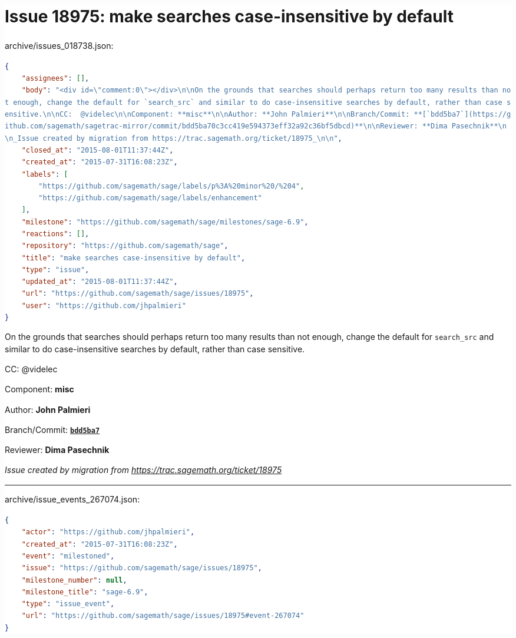 # Issue 18975: make searches case-insensitive by default

archive/issues_018738.json:
```json
{
    "assignees": [],
    "body": "<div id=\"comment:0\"></div>\n\nOn the grounds that searches should perhaps return too many results than not enough, change the default for `search_src` and similar to do case-insensitive searches by default, rather than case sensitive.\n\nCC:  @videlec\n\nComponent: **misc**\n\nAuthor: **John Palmieri**\n\nBranch/Commit: **[`bdd5ba7`](https://github.com/sagemath/sagetrac-mirror/commit/bdd5ba70c3cc419e594373eff32a92c36bf5dbcd)**\n\nReviewer: **Dima Pasechnik**\n\n_Issue created by migration from https://trac.sagemath.org/ticket/18975_\n\n",
    "closed_at": "2015-08-01T11:37:44Z",
    "created_at": "2015-07-31T16:08:23Z",
    "labels": [
        "https://github.com/sagemath/sage/labels/p%3A%20minor%20/%204",
        "https://github.com/sagemath/sage/labels/enhancement"
    ],
    "milestone": "https://github.com/sagemath/sage/milestones/sage-6.9",
    "reactions": [],
    "repository": "https://github.com/sagemath/sage",
    "title": "make searches case-insensitive by default",
    "type": "issue",
    "updated_at": "2015-08-01T11:37:44Z",
    "url": "https://github.com/sagemath/sage/issues/18975",
    "user": "https://github.com/jhpalmieri"
}
```
<div id="comment:0"></div>

On the grounds that searches should perhaps return too many results than not enough, change the default for `search_src` and similar to do case-insensitive searches by default, rather than case sensitive.

CC:  @videlec

Component: **misc**

Author: **John Palmieri**

Branch/Commit: **[`bdd5ba7`](https://github.com/sagemath/sagetrac-mirror/commit/bdd5ba70c3cc419e594373eff32a92c36bf5dbcd)**

Reviewer: **Dima Pasechnik**

_Issue created by migration from https://trac.sagemath.org/ticket/18975_





---

archive/issue_events_267074.json:
```json
{
    "actor": "https://github.com/jhpalmieri",
    "created_at": "2015-07-31T16:08:23Z",
    "event": "milestoned",
    "issue": "https://github.com/sagemath/sage/issues/18975",
    "milestone_number": null,
    "milestone_title": "sage-6.9",
    "type": "issue_event",
    "url": "https://github.com/sagemath/sage/issues/18975#event-267074"
}
```
